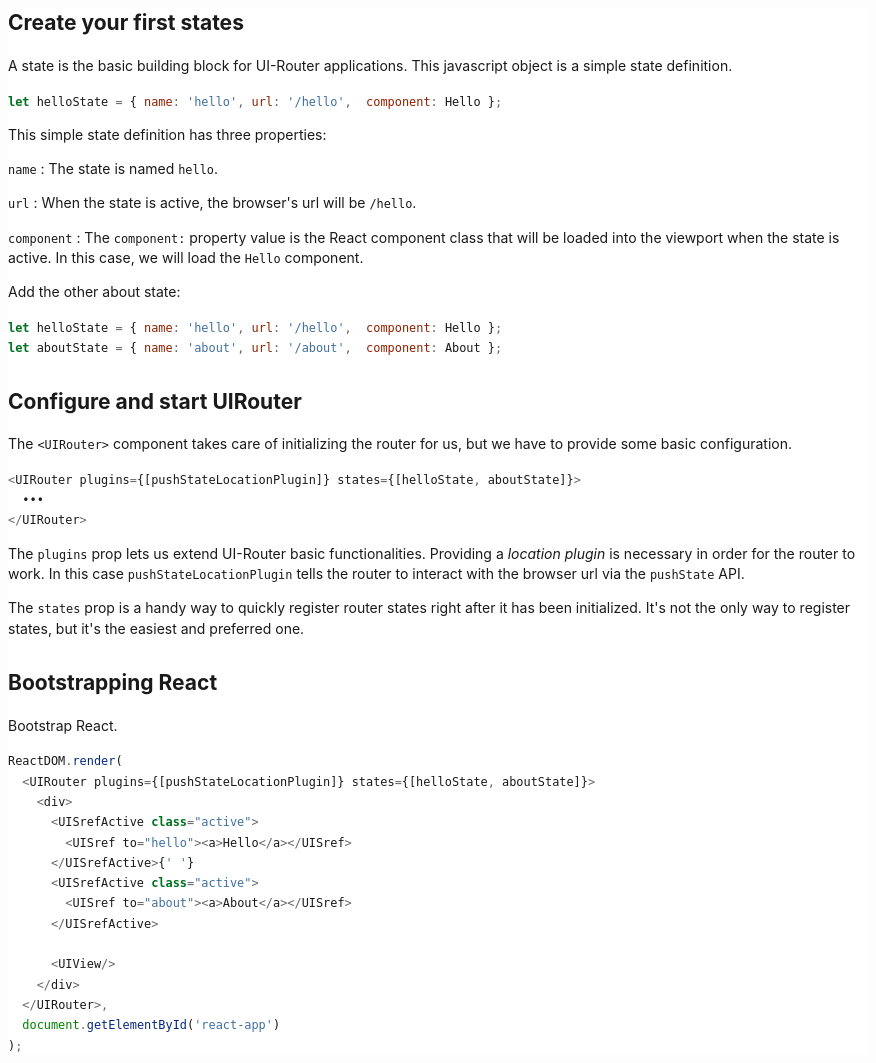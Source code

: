 ## Create your first states

A state is the basic building block for UI-Router applications.
This javascript object is a simple state definition.

```js
let helloState = { name: 'hello', url: '/hello',  component: Hello };
```

This simple state definition has three properties:

`name`
:    The state is named `hello`.

`url`
:    When the state is active, the browser's url will be `/hello`.

`component`
:    The `component:` property value is the React component class that will be loaded into the viewport when the state is active.  In this case, we will load the `Hello` component.

Add the other about state:

```js
let helloState = { name: 'hello', url: '/hello',  component: Hello };
let aboutState = { name: 'about', url: '/about',  component: About };
```

## Configure and start UIRouter

The `<UIRouter>` component takes care of initializing the router for us, but we have to provide some basic configuration.

```js
<UIRouter plugins={[pushStateLocationPlugin]} states={[helloState, aboutState]}>
  •••
</UIRouter>
```

The `plugins` prop lets us extend UI-Router basic functionalities.
Providing a *location plugin* is necessary in order for the router to work.
In this case `pushStateLocationPlugin` tells the router to interact with the browser url via the `pushState` API.

The `states` prop is a handy way to quickly register router states right after it has been initialized.
It's not the only way to register states, but it's the easiest and preferred one.

## Bootstrapping React

Bootstrap React.

```js
ReactDOM.render(
  <UIRouter plugins={[pushStateLocationPlugin]} states={[helloState, aboutState]}>
    <div>
      <UISrefActive class="active">
        <UISref to="hello"><a>Hello</a></UISref>
      </UISrefActive>{' '}
      <UISrefActive class="active">
        <UISref to="about"><a>About</a></UISref>
      </UISrefActive>

      <UIView/>
    </div>
  </UIRouter>,
  document.getElementById('react-app')
);
```